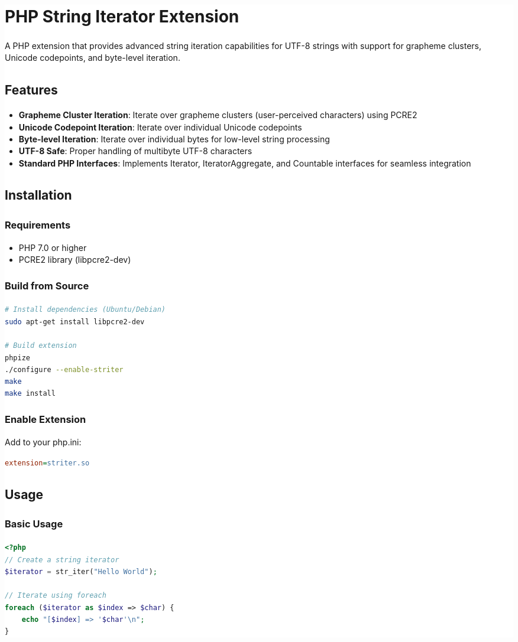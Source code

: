 # PHP String Iterator Extension

A PHP extension that provides advanced string iteration capabilities for UTF-8 strings with support for grapheme clusters, Unicode codepoints, and byte-level iteration.

## Features

- **Grapheme Cluster Iteration**: Iterate over grapheme clusters (user-perceived characters) using PCRE2
- **Unicode Codepoint Iteration**: Iterate over individual Unicode codepoints
- **Byte-level Iteration**: Iterate over individual bytes for low-level string processing
- **UTF-8 Safe**: Proper handling of multibyte UTF-8 characters
- **Standard PHP Interfaces**: Implements Iterator, IteratorAggregate, and Countable interfaces for seamless integration

## Installation

### Requirements

- PHP 7.0 or higher
- PCRE2 library (libpcre2-dev)

### Build from Source

```bash
# Install dependencies (Ubuntu/Debian)
sudo apt-get install libpcre2-dev

# Build extension
phpize
./configure --enable-striter
make
make install
```

### Enable Extension

Add to your php.ini:
```ini
extension=striter.so
```

## Usage

### Basic Usage

```php
<?php
// Create a string iterator
$iterator = str_iter("Hello World");

// Iterate using foreach
foreach ($iterator as $index => $char) {
    echo "[$index] => '$char'\n";
}
```
